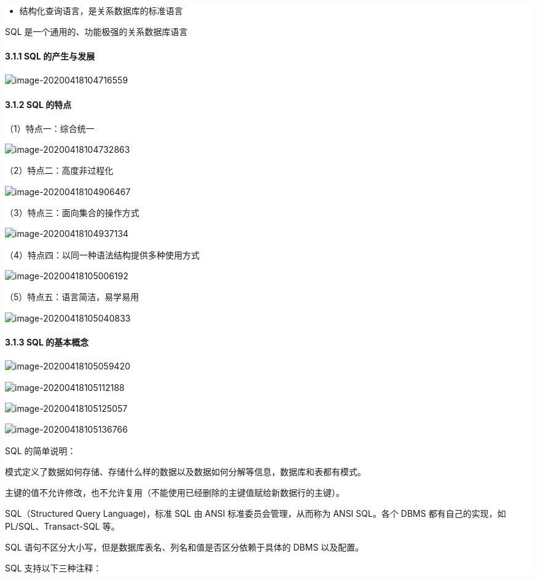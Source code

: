 * 结构化查询语言，是关系数据库的标准语言

SQL 是一个通用的、功能极强的关系数据库语言



#### 3.1.1  SQL 的产生与发展

![image-20200418104716559](https://gitee.com/wugenqiang/PictureBed/raw/master/CS-Notes/20200418104717.png)

#### 3.1.2  SQL 的特点

（1）特点一：综合统一

![image-20200418104732863](https://gitee.com/wugenqiang/PictureBed/raw/master/CS-Notes/20200418104733.png)

（2）特点二：高度非过程化

![image-20200418104906467](https://gitee.com/wugenqiang/PictureBed/raw/master/CS-Notes/20200418104908.png)

（3）特点三：面向集合的操作方式

![image-20200418104937134](https://gitee.com/wugenqiang/PictureBed/raw/master/CS-Notes/20200418104938.png)

（4）特点四：以同一种语法结构提供多种使用方式

![image-20200418105006192](https://gitee.com/wugenqiang/PictureBed/raw/master/CS-Notes/20200418105007.png)

（5）特点五：语言简洁，易学易用

![image-20200418105040833](https://gitee.com/wugenqiang/PictureBed/raw/master/CS-Notes/20200418105042.png)



#### 3.1.3  SQL 的基本概念

![image-20200418105059420](https://gitee.com/wugenqiang/PictureBed/raw/master/CS-Notes/20200418105100.png)

![image-20200418105112188](https://gitee.com/wugenqiang/PictureBed/raw/master/CS-Notes/20200418105113.png)

![image-20200418105125057](https://gitee.com/wugenqiang/PictureBed/raw/master/CS-Notes/20200418105126.png)

![image-20200418105136766](https://gitee.com/wugenqiang/PictureBed/raw/master/CS-Notes/20200418105138.png)

SQL 的简单说明：

模式定义了数据如何存储、存储什么样的数据以及数据如何分解等信息，数据库和表都有模式。

主键的值不允许修改，也不允许复用（不能使用已经删除的主键值赋给新数据行的主键）。

SQL（Structured Query Language)，标准 SQL 由 ANSI 标准委员会管理，从而称为 ANSI SQL。各个 DBMS 都有自己的实现，如 PL/SQL、Transact-SQL 等。

SQL 语句不区分大小写，但是数据库表名、列名和值是否区分依赖于具体的 DBMS 以及配置。

SQL 支持以下三种注释：
